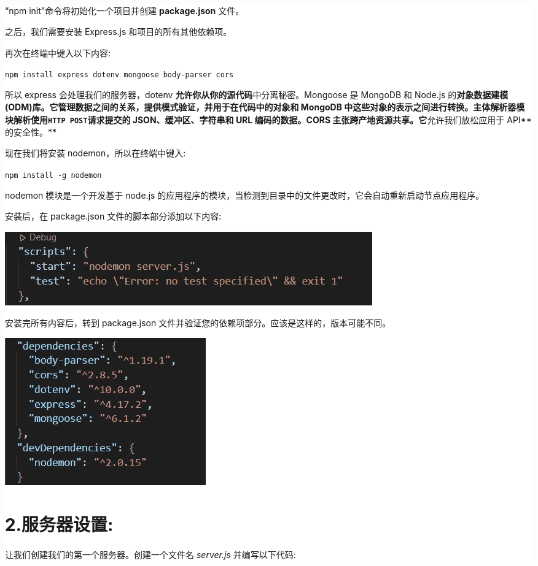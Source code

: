 “npm init”命令将初始化一个项目并创建 **package.json** 文件。

之后，我们需要安装 Express.js 和项目的所有其他依赖项。

再次在终端中键入以下内容:

```
npm install express dotenv mongoose body-parser cors
```

所以 express 会处理我们的服务器，dotenv **允许你从你的源代码**中分离秘密。Mongoose 是 MongoDB 和 Node.js 的**对象数据建模(ODM)库。它管理数据之间的关系，提供模式验证，并用于在代码中的对象和 MongoDB 中这些对象的表示之间进行转换。主体解析器模块解析使用`HTTP POST`请求提交的 JSON、缓冲区、字符串和 URL 编码的数据。CORS 主张跨产地资源共享。它**允许我们放松应用于 API** 的安全性。**

现在我们将安装 nodemon，所以在终端中键入:

```
npm install -g nodemon
```

nodemon 模块是一个开发基于 node.js 的应用程序的模块，当检测到目录中的文件更改时，它会自动重新启动节点应用程序。

安装后，在 package.json 文件的脚本部分添加以下内容:

![](img/9cb1152ab60a5a85a455fc12537d29d9.png)

安装完所有内容后，转到 package.json 文件并验证您的依赖项部分。应该是这样的，版本可能不同。

![](img/f342d74a531c0c77fcdad8e2fb5c3fec.png)

# 2.服务器设置:

让我们创建我们的第一个服务器。创建一个文件名 *server.js* 并编写以下代码:
